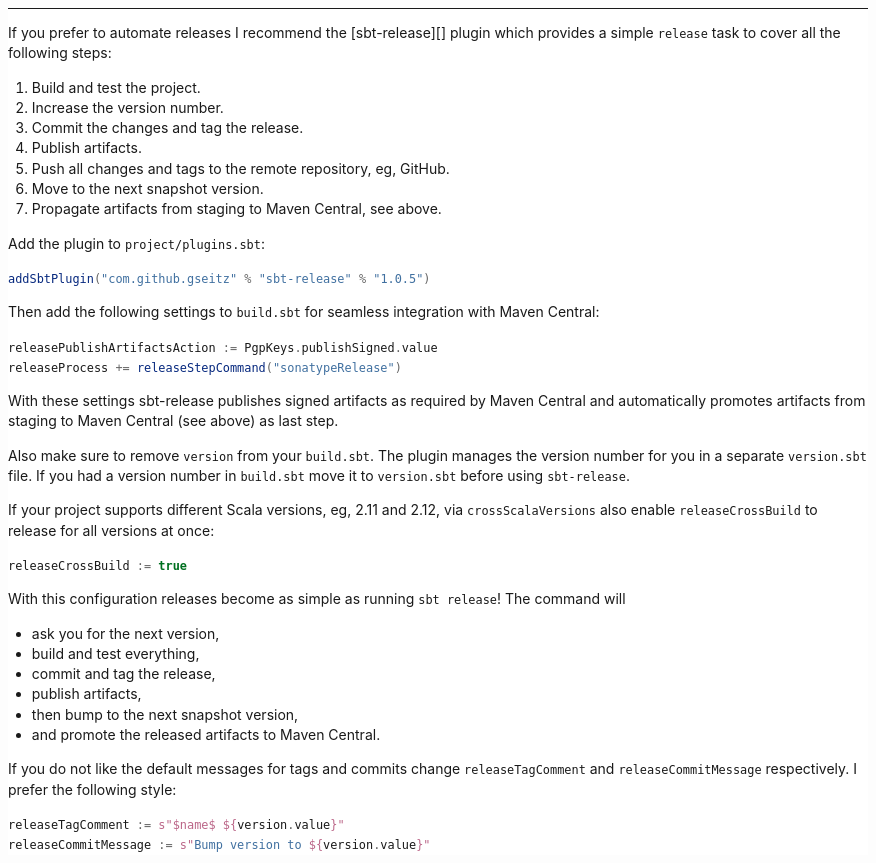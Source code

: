 ----

If you prefer to automate releases I recommend the [sbt-release][] plugin which provides a simple `release` task to cover all the following steps:

1. Build and test the project.
2. Increase the version number.
3. Commit the changes and tag the release.
4. Publish artifacts.
5. Push all changes and tags to the remote repository, eg, GitHub.
6. Move to the next snapshot version.
7. Propagate artifacts from staging to Maven Central, see above.

Add the plugin to `project/plugins.sbt`:

```scala
addSbtPlugin("com.github.gseitz" % "sbt-release" % "1.0.5")
```

Then add the following settings to `build.sbt` for seamless integration with Maven Central:

```scala
releasePublishArtifactsAction := PgpKeys.publishSigned.value
releaseProcess += releaseStepCommand("sonatypeRelease")
```

With these settings sbt-release publishes signed artifacts as required by Maven Central and automatically promotes artifacts from staging to Maven Central (see above) as last step.

Also make sure to remove `version` from your `build.sbt`.
The plugin manages the version number for you in a separate `version.sbt` file. If you had a version number in `build.sbt` move it to `version.sbt` before using `sbt-release`.

If your project supports different Scala versions, eg, 2.11 and 2.12, via `crossScalaVersions` also enable `releaseCrossBuild` to release for all versions at once:

```scala
releaseCrossBuild := true
```

With this configuration releases become as simple as running `sbt release`!
The command will

* ask you for the next version,
* build and test everything,
* commit and tag the release,
* publish artifacts,
* then bump to the next snapshot version,
* and promote the released artifacts to Maven Central.

If you do not like the default messages for tags and commits change `releaseTagComment` and `releaseCommitMessage` respectively.
I prefer the following style:

```scala
releaseTagComment := s"$name$ ${version.value}"
releaseCommitMessage := s"Bump version to ${version.value}"
```


[Maven Central]: https://search.maven.org
[gpg]: https://help.github.com/articles/signing-commits-with-gpg/
[GPGTools]: https://gpgtools.org
[Maven]: https://maven.apache.org
[^conflicts]: Such conflicts tend to produce strange results in languages that have no namespaces for artifacts.
[cats]: https://typelevel.org/cats/index.html
[rust]: https://www.rust-lang.org/en-US/
[reqwest]: https://crates.io/crates/reqwest
[request]: https://crates.io/crates/request
[acme]: https://en.wikipedia.org/wiki/Acme_Corporation
[Typelevel]: https://typelevel.org/about/
[^rdn]: Scala adopted this convention from the Java.
[jira]: https://issues.sonatype.org
[issue]: https://issues.sonatype.org/secure/CreateIssue.jspa?issuetype=21&pid=10134
[1]: https://central.sonatype.org/pages/ossrh-guide.html#create-a-ticket-with-sonatype
[2]: https://central.sonatype.org/pages/requirements.html#sufficient-metadata
[sbt-sonatype]: https://github.com/xerial/sbt-sonatype
[sbt-pgp]: https://github.com/sbt/sbt-pgp
[sbt-release]: https://github.com/sbt/sbt-release
[pom]: https://maven.apache.org/guides/introduction/introduction-to-the-pom.html
[custom]: https://github.com/sbt/sbt-release#can-we-finally-customize-that-release-process-please
[refined]: https://github.com/fthomas/refined
[369]: https://github.com/fthomas/refined/blob/55ef23ccba366821642c954118686f69c8b7aadf/build.sbt#L369
[tp]: https://timperrett.com/who
[cd]: https://timperrett.com/2016/10/02/continuous-delivery-for-scala-with-travisci/
[sbt-rig]: https://github.com/verizon/sbt-rig
[sbt-release-early]: https://github.com/scalacenter/sbt-release-early
[ossrh]: https://central.sonatype.org/pages/ossrh-guide.html
[Using Sonatype]: https://www.scala-sbt.org/release/docs/Using-Sonatype.html
[sbt-doc]: https://www.scala-sbt.org/1.x/docs/index.html